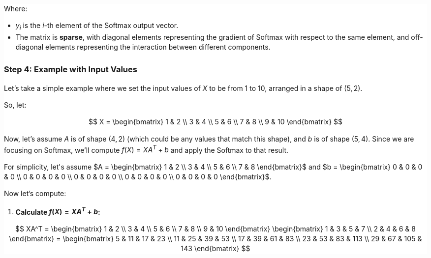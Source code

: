 Where:
- $y_i$ is the $i$-th element of the Softmax output vector.
- The matrix is **sparse**, with diagonal elements representing the gradient of Softmax with respect to the same element, and off-diagonal elements representing the interaction between different components.

### Step 4: Example with Input Values

Let’s take a simple example where we set the input values of $X$ to be from 1 to 10, arranged in a shape of $(5, 2)$. 

So, let:

$$
X = \begin{bmatrix}
1 & 2 \\
3 & 4 \\
5 & 6 \\
7 & 8 \\
9 & 10
\end{bmatrix}
$$

Now, let’s assume $A$ is of shape $(4, 2)$ (which could be any values that match this shape), and $b$ is of shape $(5, 4)$. Since we are focusing on Softmax, we’ll compute $f(X) = XA^T + b$ and apply the Softmax to that result.

For simplicity, let's assume $A = \begin{bmatrix} 1 & 2 \\ 3 & 4 \\ 5 & 6 \\ 7 & 8 \end{bmatrix}$ and $b = \begin{bmatrix} 0 & 0 & 0 & 0 \\ 0 & 0 & 0 & 0 \\ 0 & 0 & 0 & 0 \\ 0 & 0 & 0 & 0 \\ 0 & 0 & 0 & 0 \end{bmatrix}$. 

Now let’s compute:

1. **Calculate $f(X) = XA^T + b$:** 

$$
XA^T = \begin{bmatrix}
1 & 2 \\
3 & 4 \\
5 & 6 \\
7 & 8 \\
9 & 10
\end{bmatrix}
\begin{bmatrix}
1 & 3 & 5 & 7 \\
2 & 4 & 6 & 8
\end{bmatrix}
= \begin{bmatrix}
5 & 11 & 17 & 23 \\
11 & 25 & 39 & 53 \\
17 & 39 & 61 & 83 \\
23 & 53 & 83 & 113 \\
29 & 67 & 105 & 143
\end{bmatrix}
$$
